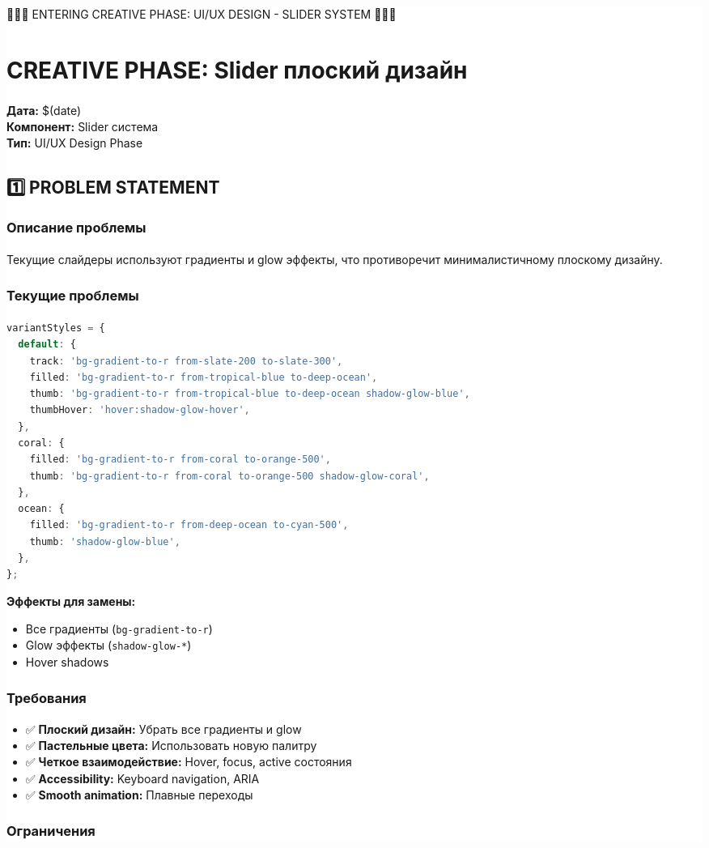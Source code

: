 🎨🎨🎨 ENTERING CREATIVE PHASE: UI/UX DESIGN - SLIDER SYSTEM 🎨🎨🎨

# CREATIVE PHASE: Slider плоский дизайн

**Дата:** $(date)  
**Компонент:** Slider система  
**Тип:** UI/UX Design Phase

## 1️⃣ PROBLEM STATEMENT

### Описание проблемы

Текущие слайдеры используют градиенты и glow эффекты, что противоречит минималистичному плоскому дизайну.

### Текущие проблемы

```typescript
variantStyles = {
  default: {
    track: 'bg-gradient-to-r from-slate-200 to-slate-300',
    filled: 'bg-gradient-to-r from-tropical-blue to-deep-ocean',
    thumb: 'bg-gradient-to-r from-tropical-blue to-deep-ocean shadow-glow-blue',
    thumbHover: 'hover:shadow-glow-hover',
  },
  coral: {
    filled: 'bg-gradient-to-r from-coral to-orange-500',
    thumb: 'bg-gradient-to-r from-coral to-orange-500 shadow-glow-coral',
  },
  ocean: {
    filled: 'bg-gradient-to-r from-deep-ocean to-cyan-500',
    thumb: 'shadow-glow-blue',
  },
};
```

**Эффекты для замены:**

- Все градиенты (`bg-gradient-to-r`)
- Glow эффекты (`shadow-glow-*`)
- Hover shadows

### Требования

- ✅ **Плоский дизайн:** Убрать все градиенты и glow
- ✅ **Пастельные цвета:** Использовать новую палитру
- ✅ **Четкое взаимодействие:** Hover, focus, active состояния
- ✅ **Accessibility:** Keyboard navigation, ARIA
- ✅ **Smooth animation:** Плавные переходы

### Ограничения
